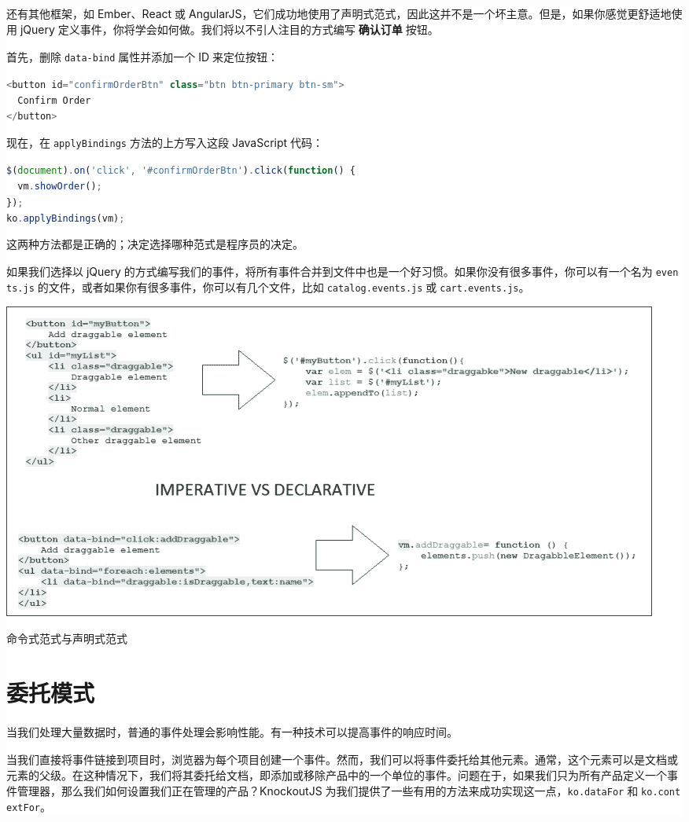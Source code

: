 还有其他框架，如 Ember、React 或 AngularJS，它们成功地使用了声明式范式，因此这并不是一个坏主意。但是，如果你感觉更舒适地使用 jQuery 定义事件，你将学会如何做。我们将以不引人注目的方式编写 **确认订单** 按钮。

首先，删除 `data-bind` 属性并添加一个 ID 来定位按钮：

```js
<button id="confirmOrderBtn" class="btn btn-primary btn-sm">
  Confirm Order
</button>
```

现在，在 `applyBindings` 方法的上方写入这段 JavaScript 代码：

```js
$(document).on('click', '#confirmOrderBtn').click(function() {
  vm.showOrder();
});
ko.applyBindings(vm);
```

这两种方法都是正确的；决定选择哪种范式是程序员的决定。

如果我们选择以 jQuery 的方式编写我们的事件，将所有事件合并到文件中也是一个好习惯。如果你没有很多事件，你可以有一个名为 `events.js` 的文件，或者如果你有很多事件，你可以有几个文件，比如 `catalog.events.js` 或 `cart.events.js`。

![使用 jQuery 实现不引人注目的事件](img/7074OS_04_03.jpg)

命令式范式与声明式范式

# 委托模式

当我们处理大量数据时，普通的事件处理会影响性能。有一种技术可以提高事件的响应时间。

当我们直接将事件链接到项目时，浏览器为每个项目创建一个事件。然而，我们可以将事件委托给其他元素。通常，这个元素可以是文档或元素的父级。在这种情况下，我们将其委托给文档，即添加或移除产品中的一个单位的事件。问题在于，如果我们只为所有产品定义一个事件管理器，那么我们如何设置我们正在管理的产品？KnockoutJS 为我们提供了一些有用的方法来成功实现这一点，`ko.dataFor` 和 `ko.contextFor`。
